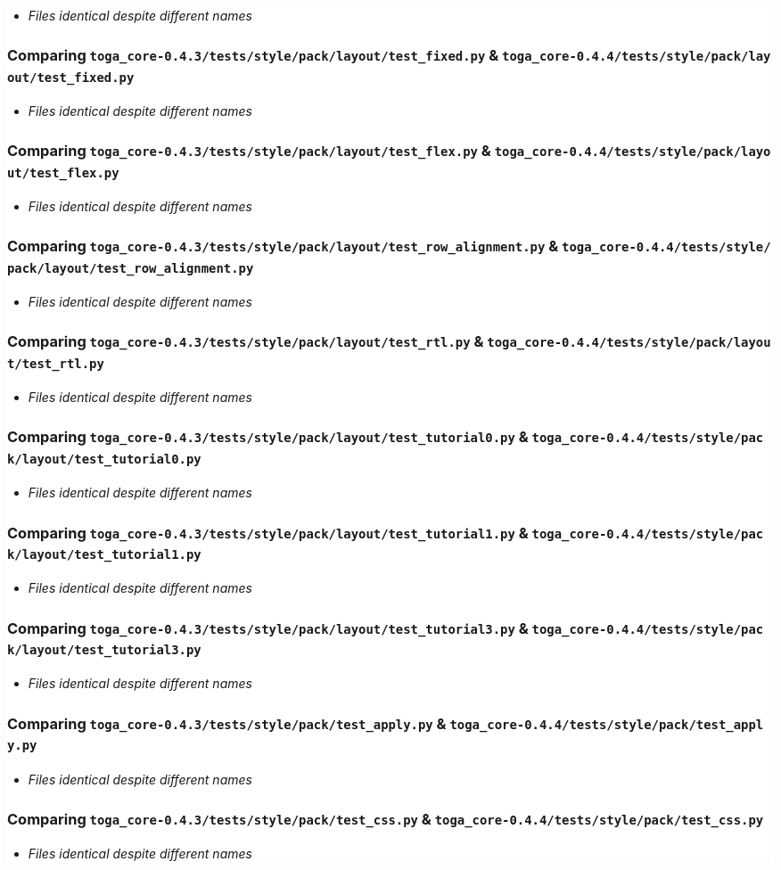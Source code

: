  * *Files identical despite different names*

### Comparing `toga_core-0.4.3/tests/style/pack/layout/test_fixed.py` & `toga_core-0.4.4/tests/style/pack/layout/test_fixed.py`

 * *Files identical despite different names*

### Comparing `toga_core-0.4.3/tests/style/pack/layout/test_flex.py` & `toga_core-0.4.4/tests/style/pack/layout/test_flex.py`

 * *Files identical despite different names*

### Comparing `toga_core-0.4.3/tests/style/pack/layout/test_row_alignment.py` & `toga_core-0.4.4/tests/style/pack/layout/test_row_alignment.py`

 * *Files identical despite different names*

### Comparing `toga_core-0.4.3/tests/style/pack/layout/test_rtl.py` & `toga_core-0.4.4/tests/style/pack/layout/test_rtl.py`

 * *Files identical despite different names*

### Comparing `toga_core-0.4.3/tests/style/pack/layout/test_tutorial0.py` & `toga_core-0.4.4/tests/style/pack/layout/test_tutorial0.py`

 * *Files identical despite different names*

### Comparing `toga_core-0.4.3/tests/style/pack/layout/test_tutorial1.py` & `toga_core-0.4.4/tests/style/pack/layout/test_tutorial1.py`

 * *Files identical despite different names*

### Comparing `toga_core-0.4.3/tests/style/pack/layout/test_tutorial3.py` & `toga_core-0.4.4/tests/style/pack/layout/test_tutorial3.py`

 * *Files identical despite different names*

### Comparing `toga_core-0.4.3/tests/style/pack/test_apply.py` & `toga_core-0.4.4/tests/style/pack/test_apply.py`

 * *Files identical despite different names*

### Comparing `toga_core-0.4.3/tests/style/pack/test_css.py` & `toga_core-0.4.4/tests/style/pack/test_css.py`

 * *Files identical despite different names*
